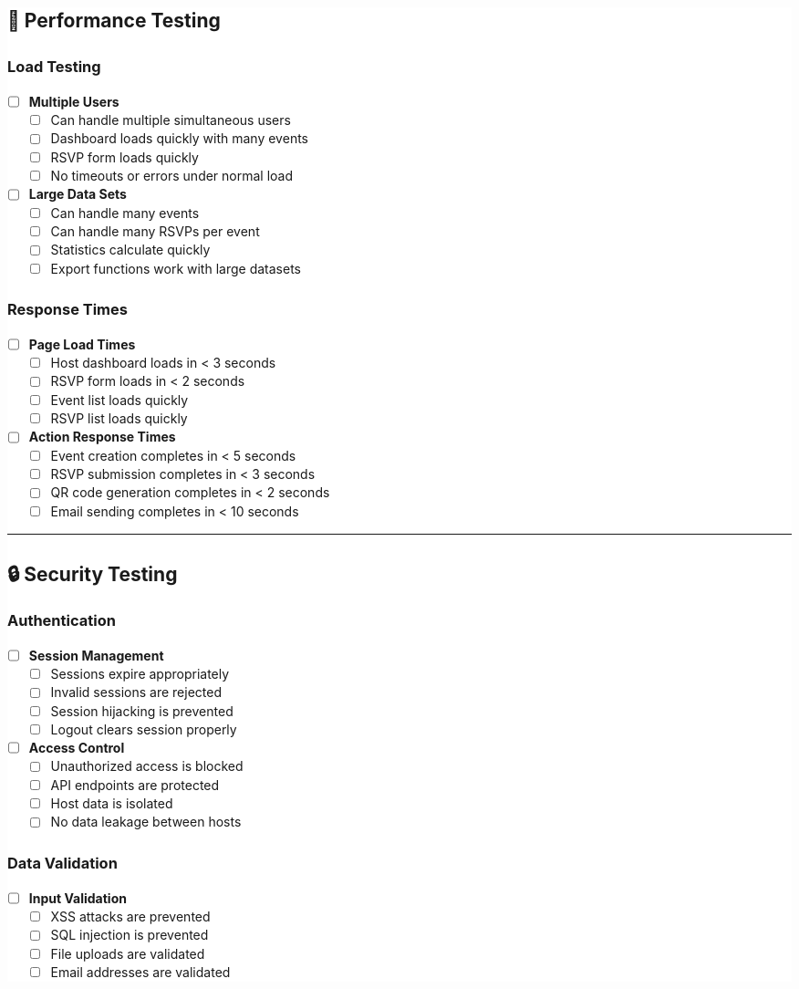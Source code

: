 
## 🚀 **Performance Testing**

### Load Testing
- [ ] **Multiple Users**
  - [ ] Can handle multiple simultaneous users
  - [ ] Dashboard loads quickly with many events
  - [ ] RSVP form loads quickly
  - [ ] No timeouts or errors under normal load

- [ ] **Large Data Sets**
  - [ ] Can handle many events
  - [ ] Can handle many RSVPs per event
  - [ ] Statistics calculate quickly
  - [ ] Export functions work with large datasets

### Response Times
- [ ] **Page Load Times**
  - [ ] Host dashboard loads in < 3 seconds
  - [ ] RSVP form loads in < 2 seconds
  - [ ] Event list loads quickly
  - [ ] RSVP list loads quickly

- [ ] **Action Response Times**
  - [ ] Event creation completes in < 5 seconds
  - [ ] RSVP submission completes in < 3 seconds
  - [ ] QR code generation completes in < 2 seconds
  - [ ] Email sending completes in < 10 seconds

---

## 🔒 **Security Testing**

### Authentication
- [ ] **Session Management**
  - [ ] Sessions expire appropriately
  - [ ] Invalid sessions are rejected
  - [ ] Session hijacking is prevented
  - [ ] Logout clears session properly

- [ ] **Access Control**
  - [ ] Unauthorized access is blocked
  - [ ] API endpoints are protected
  - [ ] Host data is isolated
  - [ ] No data leakage between hosts

### Data Validation
- [ ] **Input Validation**
  - [ ] XSS attacks are prevented
  - [ ] SQL injection is prevented
  - [ ] File uploads are validated
  - [ ] Email addresses are validated
